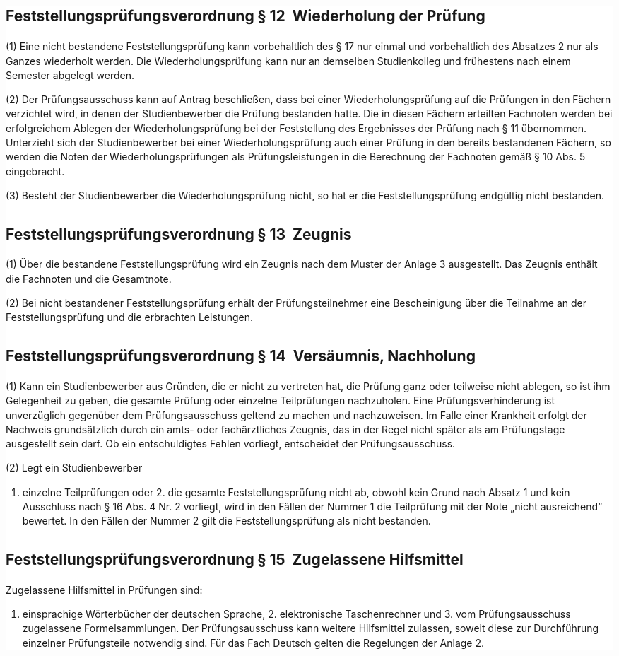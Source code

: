 
## Feststellungsprüfungsverordnung § 12  Wiederholung der Prüfung

(1) Eine nicht bestandene Feststellungsprüfung kann vorbehaltlich des § 17 nur einmal und vorbehaltlich des Absatzes 2 nur als Ganzes wiederholt werden. Die Wiederholungsprüfung kann nur an demselben Studienkolleg und frühestens nach einem Semester abgelegt werden.

(2) Der Prüfungsausschuss kann auf Antrag beschließen, dass bei einer Wiederholungsprüfung auf die Prüfungen in den Fächern verzichtet wird, in denen der Studienbewerber die Prüfung bestanden hatte. Die in diesen Fächern erteilten Fachnoten werden bei erfolgreichem Ablegen der Wiederholungsprüfung bei der Feststellung des Ergebnisses der Prüfung nach § 11 übernommen. Unterzieht sich der Studienbewerber bei einer Wiederholungsprüfung auch einer Prüfung in den bereits bestandenen Fächern, so werden die Noten der Wiederholungsprüfungen als Prüfungsleistungen in die Berechnung der Fachnoten gemäß § 10 Abs. 5 eingebracht.

(3) Besteht der Studienbewerber die Wiederholungsprüfung nicht, so hat er die Feststellungsprüfung endgültig nicht bestanden.


## Feststellungsprüfungsverordnung § 13  Zeugnis

(1) Über die bestandene Feststellungsprüfung wird ein Zeugnis nach dem Muster der Anlage 3 ausgestellt. Das Zeugnis enthält die Fachnoten und die Gesamtnote.

(2) Bei nicht bestandener Feststellungsprüfung erhält der Prüfungsteilnehmer eine Bescheinigung über die Teilnahme an der Feststellungsprüfung und die erbrachten Leistungen.


## Feststellungsprüfungsverordnung § 14  Versäumnis, Nachholung

(1) Kann ein Studienbewerber aus Gründen, die er nicht zu vertreten hat, die Prüfung ganz oder teilweise nicht ablegen, so ist ihm Gelegenheit zu geben, die gesamte Prüfung oder einzelne Teilprüfungen nachzuholen. Eine Prüfungsverhinderung ist unverzüglich gegenüber dem Prüfungsausschuss geltend zu machen und nachzuweisen. Im Falle einer Krankheit erfolgt der Nachweis grundsätzlich durch ein amts- oder fachärztliches Zeugnis, das in der Regel nicht später als am Prüfungstage ausgestellt sein darf. Ob ein entschuldigtes Fehlen vorliegt, entscheidet der Prüfungsausschuss.

(2) Legt ein Studienbewerber

1. einzelne Teilprüfungen oder 2. die gesamte Feststellungsprüfung nicht ab, obwohl kein Grund nach Absatz 1 und kein Ausschluss nach § 16 Abs. 4 Nr. 2 vorliegt, wird in den Fällen der Nummer 1 die Teilprüfung mit der Note „nicht ausreichend“ bewertet. In den Fällen der Nummer 2 gilt die Feststellungsprüfung als nicht bestanden.


## Feststellungsprüfungsverordnung § 15  Zugelassene Hilfsmittel

Zugelassene Hilfsmittel in Prüfungen sind:

1. einsprachige Wörterbücher der deutschen Sprache, 2. elektronische Taschenrechner und 3. vom Prüfungsausschuss zugelassene Formelsammlungen. Der Prüfungsausschuss kann weitere Hilfsmittel zulassen, soweit diese zur Durchführung einzelner Prüfungsteile notwendig sind. Für das Fach Deutsch gelten die Regelungen der Anlage 2.
